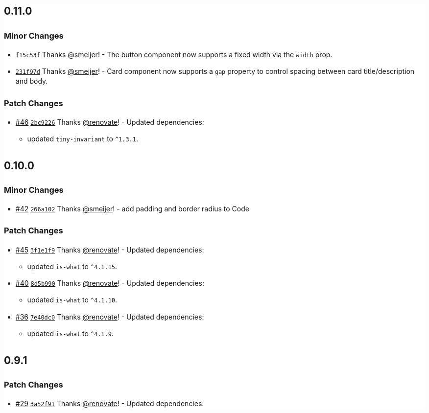 ## 0.11.0

### Minor Changes

- [`f15c53f`](https://github.com/magicbell/darkmagic/commit/f15c53f1e180eca730728975c286f38461415c4f) Thanks [@smeijer](https://github.com/smeijer)! - The button component now supports a fixed width via the `width` prop.

- [`231f97d`](https://github.com/magicbell/darkmagic/commit/231f97dbb140e8f7c8faa8fb0812f25c44e9ff67) Thanks [@smeijer](https://github.com/smeijer)! - Card component now supports a `gap` property to control spacing between card title/description and body.

### Patch Changes

- [#46](https://github.com/magicbell/darkmagic/pull/46) [`2bc9226`](https://github.com/magicbell/darkmagic/commit/2bc9226459ad89866a61d1e30c04aed94e8bfa4a) Thanks [@renovate](https://github.com/apps/renovate)! - Updated dependencies:

  - updated `tiny-invariant` to `^1.3.1`.

## 0.10.0

### Minor Changes

- [#42](https://github.com/magicbell/darkmagic/pull/42) [`266a102`](https://github.com/magicbell/darkmagic/commit/266a102aa0bebc2803ffd8141e6e017239c23e9b) Thanks [@smeijer](https://github.com/smeijer)! - add padding and border radius to Code

### Patch Changes

- [#45](https://github.com/magicbell/darkmagic/pull/45) [`3f1e1f9`](https://github.com/magicbell/darkmagic/commit/3f1e1f91bb6fe15a30f15709baa5c56ec84e2df2) Thanks [@renovate](https://github.com/apps/renovate)! - Updated dependencies:

  - updated `is-what` to `^4.1.15`.

- [#40](https://github.com/magicbell/darkmagic/pull/40) [`8d5b990`](https://github.com/magicbell/darkmagic/commit/8d5b9909c3637dca2640695fdd18d86fa5a5c2c6) Thanks [@renovate](https://github.com/apps/renovate)! - Updated dependencies:

  - updated `is-what` to `^4.1.10`.

- [#36](https://github.com/magicbell/darkmagic/pull/36) [`7e40dc0`](https://github.com/magicbell/darkmagic/commit/7e40dc0c2ea5c3624c9c357f90c3abd43498cbd5) Thanks [@renovate](https://github.com/apps/renovate)! - Updated dependencies:

  - updated `is-what` to `^4.1.9`.

## 0.9.1

### Patch Changes

- [#29](https://github.com/magicbell/darkmagic/pull/29) [`3a52f91`](https://github.com/magicbell/darkmagic/commit/3a52f913722eb46d14d8f54720a9f223e7825b78) Thanks [@renovate](https://github.com/apps/renovate)! - Updated dependencies:
